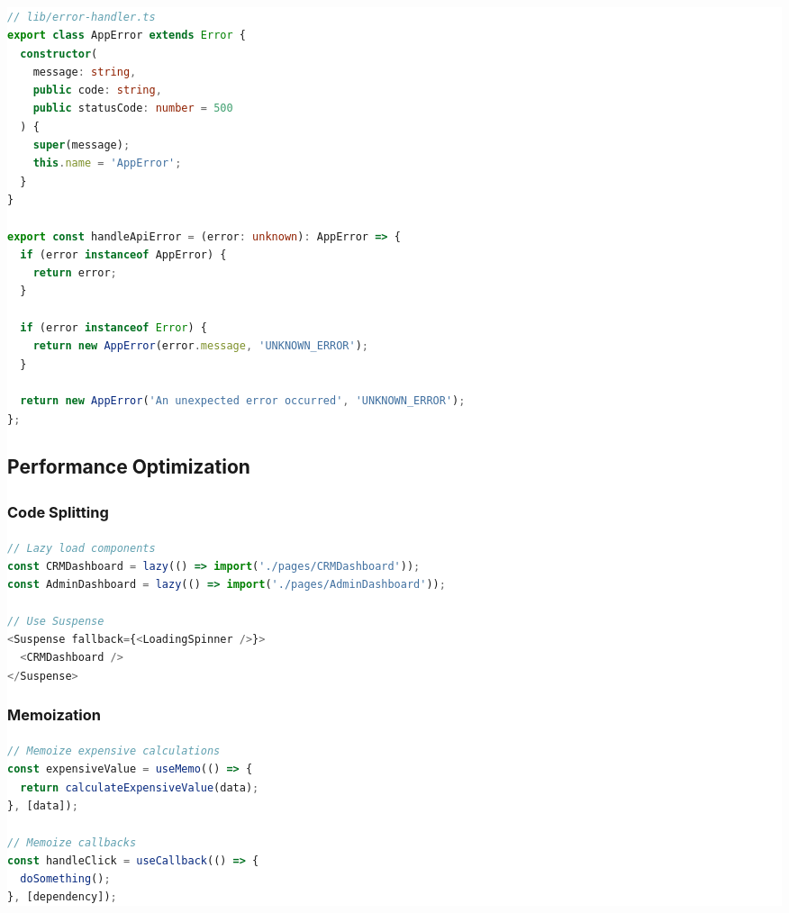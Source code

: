 ```typescript
// lib/error-handler.ts
export class AppError extends Error {
  constructor(
    message: string,
    public code: string,
    public statusCode: number = 500
  ) {
    super(message);
    this.name = 'AppError';
  }
}

export const handleApiError = (error: unknown): AppError => {
  if (error instanceof AppError) {
    return error;
  }

  if (error instanceof Error) {
    return new AppError(error.message, 'UNKNOWN_ERROR');
  }

  return new AppError('An unexpected error occurred', 'UNKNOWN_ERROR');
};
```

## Performance Optimization

### Code Splitting

```typescript
// Lazy load components
const CRMDashboard = lazy(() => import('./pages/CRMDashboard'));
const AdminDashboard = lazy(() => import('./pages/AdminDashboard'));

// Use Suspense
<Suspense fallback={<LoadingSpinner />}>
  <CRMDashboard />
</Suspense>
```

### Memoization

```typescript
// Memoize expensive calculations
const expensiveValue = useMemo(() => {
  return calculateExpensiveValue(data);
}, [data]);

// Memoize callbacks
const handleClick = useCallback(() => {
  doSomething();
}, [dependency]);
```
